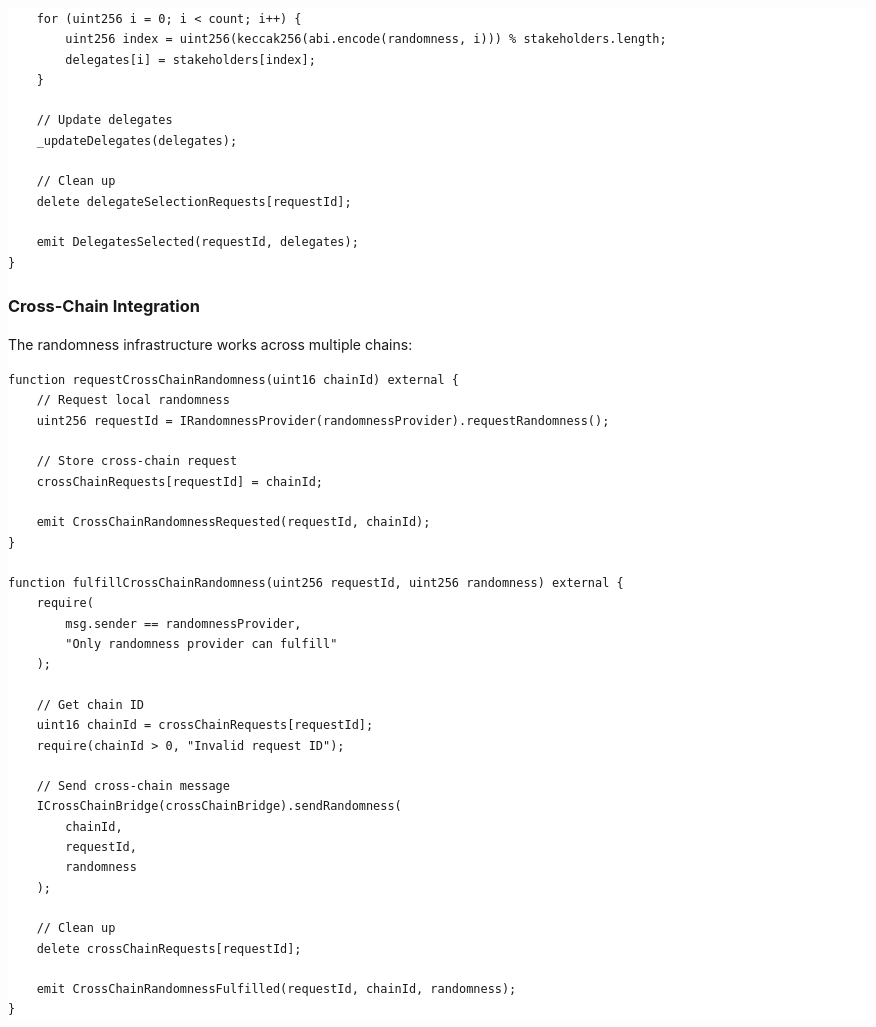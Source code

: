 ```solidity
    for (uint256 i = 0; i < count; i++) {
        uint256 index = uint256(keccak256(abi.encode(randomness, i))) % stakeholders.length;
        delegates[i] = stakeholders[index];
    }
    
    // Update delegates
    _updateDelegates(delegates);
    
    // Clean up
    delete delegateSelectionRequests[requestId];
    
    emit DelegatesSelected(requestId, delegates);
}
```

### Cross-Chain Integration

The randomness infrastructure works across multiple chains:

```solidity
function requestCrossChainRandomness(uint16 chainId) external {
    // Request local randomness
    uint256 requestId = IRandomnessProvider(randomnessProvider).requestRandomness();
    
    // Store cross-chain request
    crossChainRequests[requestId] = chainId;
    
    emit CrossChainRandomnessRequested(requestId, chainId);
}

function fulfillCrossChainRandomness(uint256 requestId, uint256 randomness) external {
    require(
        msg.sender == randomnessProvider,
        "Only randomness provider can fulfill"
    );
    
    // Get chain ID
    uint16 chainId = crossChainRequests[requestId];
    require(chainId > 0, "Invalid request ID");
    
    // Send cross-chain message
    ICrossChainBridge(crossChainBridge).sendRandomness(
        chainId,
        requestId,
        randomness
    );
    
    // Clean up
    delete crossChainRequests[requestId];
    
    emit CrossChainRandomnessFulfilled(requestId, chainId, randomness);
}
```
